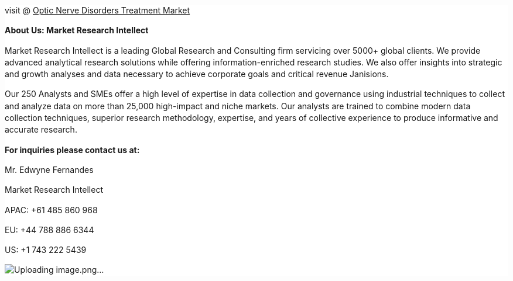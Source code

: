 visit&nbsp;@</strong>&nbsp;</span><span class="font-[700]"><a href="https://www.marketresearchintellect.com/product/global-optic-nerve-disorders-treatment-market-size-and-forecast/?utm_source=Linkedin&utm_medium=861" target="_blank" data-tracking-control-name="article-ssr-frontend-pulse_little-text-block" data-tracking-will-navigate="" data-test-link="">Optic Nerve Disorders Treatment Market</a></span></p><p><strong><span class="font-[700]">About Us: Market Research Intellect</span></strong></p><p><span class="">Market Research Intellect is a leading Global Research and Consulting firm servicing over 5000+ global clients. We provide advanced analytical research solutions while offering information-enriched research studies.&nbsp;</span>We also offer insights into strategic and growth analyses and data necessary to achieve corporate goals and critical revenue Janisions.</p><p><span class="">Our 250 Analysts and SMEs offer a high level of expertise in data collection and governance using industrial techniques to collect and analyze data on more than 25,000 high-impact and niche markets. Our analysts are trained to combine modern data collection techniques, superior research methodology, expertise, and years of collective experience to produce informative and accurate research.</span></p><p><strong>For inquiries please contact us at:</strong></p><p>Mr. Edwyne Fernandes</p><p>Market Research Intellect</p><p>APAC: +61 485 860 968</p><p>EU: +44 788 886 6344</p><p>US: +1 743 222 5439</p>
![Uploading image.png…]()
